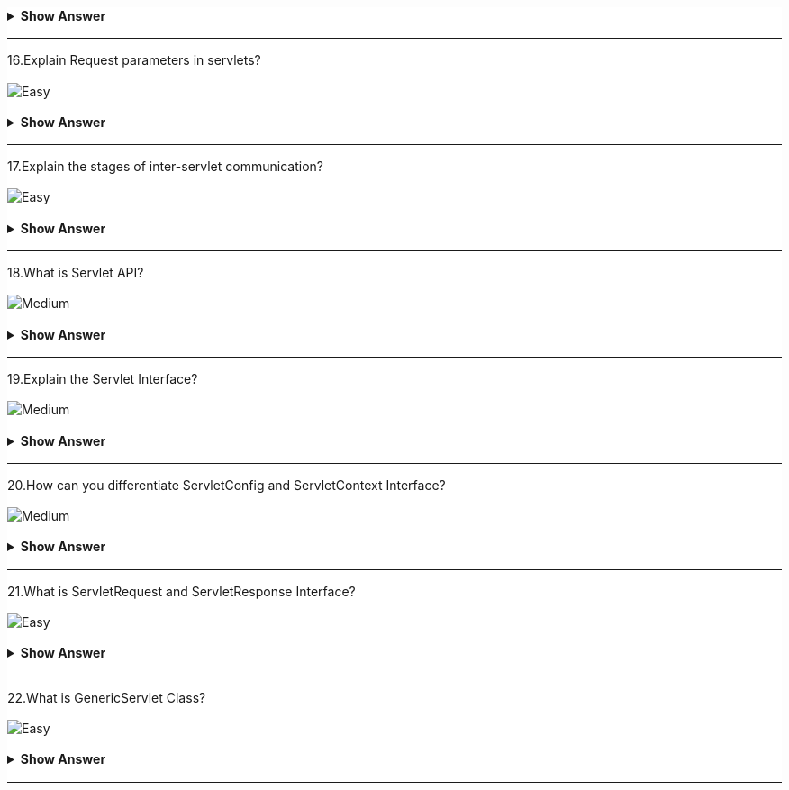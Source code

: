 <details><summary><b> Show Answer</b></summary></details>
  
---
  
16.Explain Request parameters in servlets?

![Easy](https://github.com/revaturelabs/interviewquestions/blob/dev/InterviewSpecificQuestions/ComplexityTags/simple%20(2).svg)

<details><summary><b> Show Answer</b></summary></details>
  
---
	
17.Explain the stages of inter-servlet communication?

![Easy](https://github.com/revaturelabs/interviewquestions/blob/dev/InterviewSpecificQuestions/ComplexityTags/simple%20(2).svg)

<details><summary><b> Show Answer</b></summary></details>

  
---
  
18.What is Servlet API?

![Medium](https://github.com/revaturelabs/interviewquestions/blob/dev/InterviewSpecificQuestions/ComplexityTags/Medium%20(2).svg)

<details><summary><b> Show Answer</b></summary></details>

---
  
19.Explain the Servlet Interface?

![Medium](https://github.com/revaturelabs/interviewquestions/blob/dev/InterviewSpecificQuestions/ComplexityTags/Medium%20(2).svg)

<details><summary><b> Show Answer</b></summary></details>
  
---
  
20.How can you differentiate ServletConfig and ServletContext Interface?

![Medium](https://github.com/revaturelabs/interviewquestions/blob/dev/InterviewSpecificQuestions/ComplexityTags/Medium%20(2).svg)

<details><summary><b> Show Answer</b></summary></details>

---

21.What is ServletRequest and ServletResponse Interface?

![Easy](https://github.com/revaturelabs/interviewquestions/blob/dev/InterviewSpecificQuestions/ComplexityTags/simple%20(2).svg)

<details><summary><b> Show Answer</b></summary></details>

---

22.What is GenericServlet Class?

![Easy](https://github.com/revaturelabs/interviewquestions/blob/dev/InterviewSpecificQuestions/ComplexityTags/simple%20(2).svg)

<details><summary><b> Show Answer</b></summary></details>

---